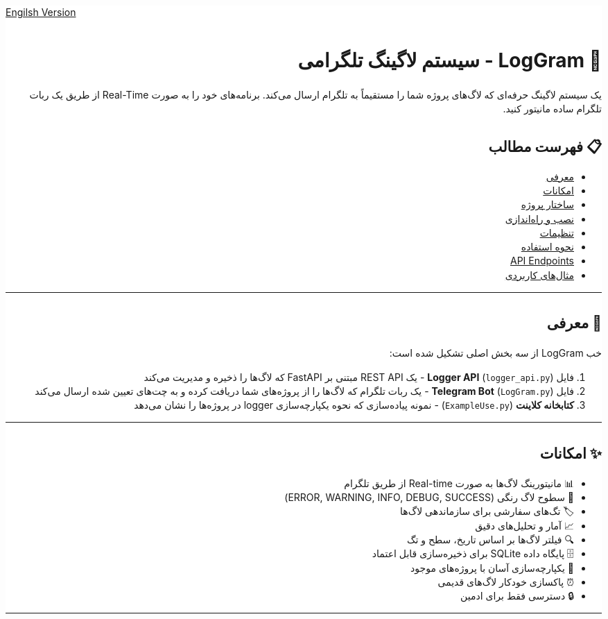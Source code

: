 [Engilsh Version](./README.md)

<div dir="rtl">

🤖 LogGram - سیستم لاگینگ تلگرامی
=================================

یک سیستم لاگینگ حرفه‌ای که لاگ‌های پروژه شما را مستقیماً به تلگرام ارسال می‌کند. برنامه‌های خود را به صورت Real-Time از طریق یک ربات تلگرام ساده مانیتور کنید.

📋 فهرست مطالب
--------------

*   [معرفی](#overview)
*   [امکانات](#features)
*   [ساختار پروژه](#structure)
*   [نصب و راه‌اندازی](#install)
*   [تنظیمات](#config)
*   [نحوه استفاده](#usage)
*   [API Endpoints](#api)
*   [مثال‌های کاربردی](#examples)

* * *

<div id="overview" dir="rtl">

🎯 معرفی
--------

خب LogGram از سه بخش اصلی تشکیل شده است:

1.  فایل **Logger API** (`logger_api.py`) - یک REST API مبتنی بر FastAPI که لاگ‌ها را ذخیره و مدیریت می‌کند
2.  فایل **Telegram Bot** (`LogGram.py`) - یک ربات تلگرام که لاگ‌ها را از پروژه‌های شما دریافت کرده و به چت‌های تعیین شده ارسال می‌کند
3.  **کتابخانه کلاینت** (`ExampleUse.py`) - نمونه پیاده‌سازی که نحوه یکپارچه‌سازی logger در پروژه‌ها را نشان می‌دهد

* * *

</div>

<div id="features">

✨ امکانات
---------

*   📊 مانیتورینگ لاگ‌ها به صورت Real-time از طریق تلگرام
*   🎨 سطوح لاگ رنگی (ERROR, WARNING, INFO, DEBUG, SUCCESS)
*   🏷️ تگ‌های سفارشی برای سازماندهی لاگ‌ها
*   📈 آمار و تحلیل‌های دقیق
*   🔍 فیلتر لاگ‌ها بر اساس تاریخ، سطح و تگ
*   🗄️ پایگاه داده SQLite برای ذخیره‌سازی قابل اعتماد
*   🚀 یکپارچه‌سازی آسان با پروژه‌های موجود
*   ⏰ پاکسازی خودکار لاگ‌های قدیمی
*   🔒 دسترسی فقط برای ادمین

* * *
